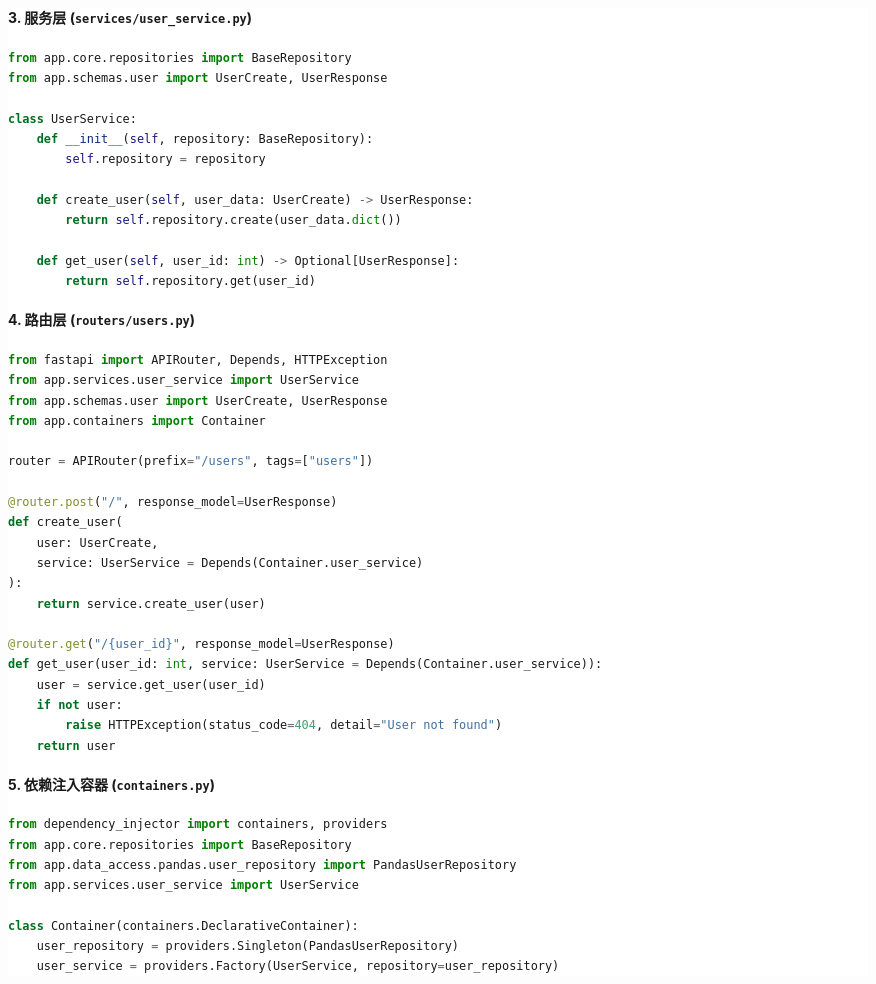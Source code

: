 #### 3. **服务层 (`services/user_service.py`)**
```python
from app.core.repositories import BaseRepository
from app.schemas.user import UserCreate, UserResponse

class UserService:
    def __init__(self, repository: BaseRepository):
        self.repository = repository

    def create_user(self, user_data: UserCreate) -> UserResponse:
        return self.repository.create(user_data.dict())

    def get_user(self, user_id: int) -> Optional[UserResponse]:
        return self.repository.get(user_id)
```

#### 4. **路由层 (`routers/users.py`)**
```python
from fastapi import APIRouter, Depends, HTTPException
from app.services.user_service import UserService
from app.schemas.user import UserCreate, UserResponse
from app.containers import Container

router = APIRouter(prefix="/users", tags=["users"])

@router.post("/", response_model=UserResponse)
def create_user(
    user: UserCreate,
    service: UserService = Depends(Container.user_service)
):
    return service.create_user(user)

@router.get("/{user_id}", response_model=UserResponse)
def get_user(user_id: int, service: UserService = Depends(Container.user_service)):
    user = service.get_user(user_id)
    if not user:
        raise HTTPException(status_code=404, detail="User not found")
    return user
```

#### 5. **依赖注入容器 (`containers.py`)**
```python
from dependency_injector import containers, providers
from app.core.repositories import BaseRepository
from app.data_access.pandas.user_repository import PandasUserRepository
from app.services.user_service import UserService

class Container(containers.DeclarativeContainer):
    user_repository = providers.Singleton(PandasUserRepository)
    user_service = providers.Factory(UserService, repository=user_repository)
```

